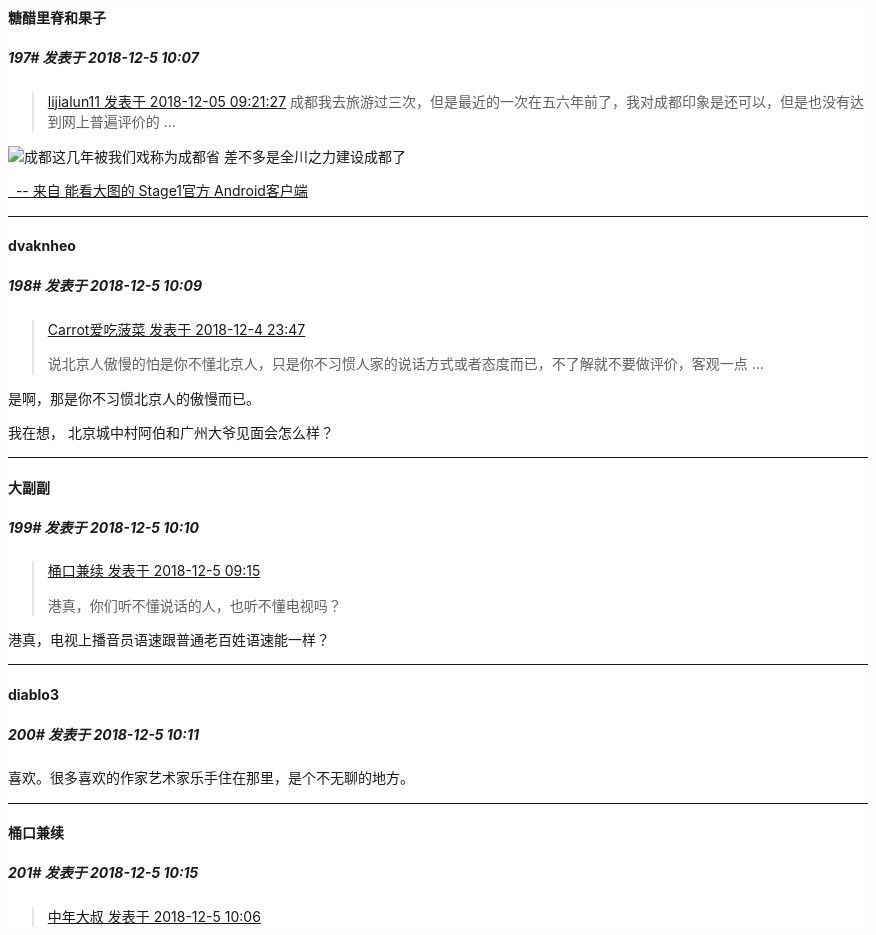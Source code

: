 ####  糖醋里脊和果子  
##### 197#       发表于 2018-12-5 10:07


<blockquote><a href="httphttps://bbs.saraba1st.com/2b/forum.php?mod=redirect&amp;goto=findpost&amp;pid=41832122&amp;ptid=1795315" target="_blank">lijialun11 发表于 2018-12-05 09:21:27</a>
成都我去旅游过三次，但是最近的一次在五六年前了，我对成都印象是还可以，但是也没有达到网上普遍评价的 ...</blockquote><img src="https://static.saraba1st.com/image/smiley/face2017/053.png" referrerpolicy="no-referrer">成都这几年被我们戏称为成都省
差不多是全川之力建设成都了

[  -- 来自 能看大图的 Stage1官方 Android客户端](https://www.coolapk.com/apk/140634)


-----

####  dvaknheo  
##### 198#       发表于 2018-12-5 10:09


<blockquote><a href="httphttps://bbs.saraba1st.com/2b/forum.php?mod=redirect&amp;goto=findpost&amp;pid=41829674&amp;ptid=1795315" target="_blank">Carrot爱吃菠菜 发表于 2018-12-4 23:47</a>

说北京人傲慢的怕是你不懂北京人，只是你不习惯人家的说话方式或者态度而已，不了解就不要做评价，客观一点 ...</blockquote>
是啊，那是你不习惯北京人的傲慢而已。


我在想， 北京城中村阿伯和广州大爷见面会怎么样？


-----

####  大副副  
##### 199#       发表于 2018-12-5 10:10


<blockquote><a href="httphttps://bbs.saraba1st.com/2b/forum.php?mod=redirect&amp;goto=findpost&amp;pid=41832057&amp;ptid=1795315" target="_blank">桶口兼续 发表于 2018-12-5 09:15</a>

港真，你们听不懂说话的人，也听不懂电视吗？</blockquote>
港真，电视上播音员语速跟普通老百姓语速能一样？


-----

####  diablo3  
##### 200#       发表于 2018-12-5 10:11


喜欢。很多喜欢的作家艺术家乐手住在那里，是个不无聊的地方。


-----

####  桶口兼续  
##### 201#       发表于 2018-12-5 10:15


<blockquote><a href="httphttps://bbs.saraba1st.com/2b/forum.php?mod=redirect&amp;goto=findpost&amp;pid=41832691&amp;ptid=1795315" target="_blank">中年大叔 发表于 2018-12-5 10:06</a>
